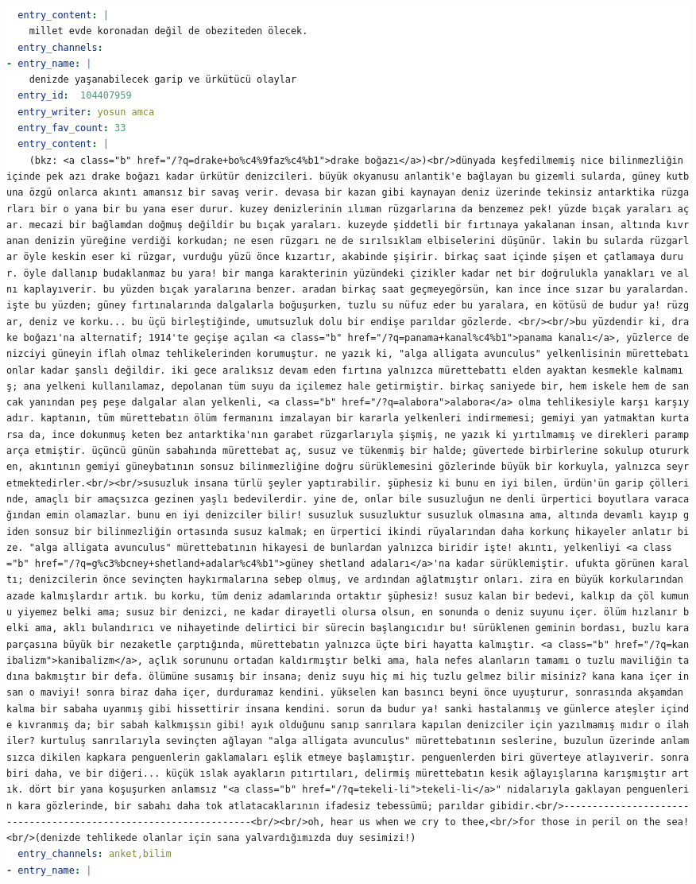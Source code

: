 ```yaml
  entry_content: |
    millet evde koronadan değil de obeziteden ölecek.
  entry_channels: 
- entry_name: |
    denizde yaşanabilecek garip ve ürkütücü olaylar
  entry_id:  104407959
  entry_writer: yosun amca
  entry_fav_count: 33
  entry_content: |
    (bkz: <a class="b" href="/?q=drake+bo%c4%9faz%c4%b1">drake boğazı</a>)<br/>dünyada keşfedilmemiş nice bilinmezliğin içinde pek azı drake boğazı kadar ürkütür denizcileri. büyük okyanusu anlantik'e bağlayan bu gizemli sularda, güney kutbuna özgü onlarca akıntı amansız bir savaş verir. devasa bir kazan gibi kaynayan deniz üzerinde tekinsiz antarktika rüzgarları bir o yana bir bu yana eser durur. kuzey denizlerinin ılıman rüzgarlarına da benzemez pek! yüzde bıçak yaraları açar. mecazi bir bağlamdan doğmuş değildir bu bıçak yaraları. kuzeyde şiddetli bir fırtınaya yakalanan insan, altında kıvranan denizin yüreğine verdiği korkudan; ne esen rüzgarı ne de sırılsıklam elbiselerini düşünür. lakin bu sularda rüzgarlar öyle keskin eser ki rüzgar, vurduğu yüzü önce kızartır, akabinde şişirir. birkaç saat içinde şişen et çatlamaya durur. öyle dallanıp budaklanmaz bu yara! bir manga karakterinin yüzündeki çizikler kadar net bir doğrulukla yanakları ve alnı kaplayıverir. bu yüzden bıçak yaralarına benzer. aradan birkaç saat geçmeyegörsün, kan ince ince sızar bu yaralardan. işte bu yüzden; güney fırtınalarında dalgalarla boğuşurken, tuzlu su nüfuz eder bu yaralara, en kötüsü de budur ya! rüzgar, deniz ve korku... bu üçü birleştiğinde, umutsuzluk dolu bir endişe parıldar gözlerde. <br/><br/>bu yüzdendir ki, drake boğazı'na alternatif; 1914'te geçişe açılan <a class="b" href="/?q=panama+kanal%c4%b1">panama kanalı</a>, yüzlerce denizciyi güneyin iflah olmaz tehlikelerinden korumuştur. ne yazık ki, "alga alligata avunculus" yelkenlisinin mürettebatı onlar kadar şanslı değildir. iki gece aralıksız devam eden fırtına yalnızca mürettebattı elden ayaktan kesmekle kalmamış; ana yelkeni kullanılamaz, depolanan tüm suyu da içilemez hale getirmiştir. birkaç saniyede bir, hem iskele hem de sancak yanından peş peşe dalgalar alan yelkenli, <a class="b" href="/?q=alabora">alabora</a> olma tehlikesiyle karşı karşıyadır. kaptanın, tüm mürettebatın ölüm fermanını imzalayan bir kararla yelkenleri indirmemesi; gemiyi yan yatmaktan kurtarsa da, ince dokunmuş keten bez antarktika'nın garabet rüzgarlarıyla şişmiş, ne yazık ki yırtılmamış ve direkleri paramparça etmiştir. üçüncü günün sabahında mürettebat aç, susuz ve tükenmiş bir halde; güvertede birbirlerine sokulup otururken, akıntının gemiyi güneybatının sonsuz bilinmezliğine doğru sürüklemesini gözlerinde büyük bir korkuyla, yalnızca seyretmektedirler.<br/><br/>susuzluk insana türlü şeyler yaptırabilir. şüphesiz ki bunu en iyi bilen, ürdün'ün garip çöllerinde, amaçlı bir amaçsızca gezinen yaşlı bedevilerdir. yine de, onlar bile susuzluğun ne denli ürpertici boyutlara varacağından emin olamazlar. bunu en iyi denizciler bilir! susuzluk susuzluktur susuzluk olmasına ama, altında devamlı kayıp giden sonsuz bir bilinmezliğin ortasında susuz kalmak; en ürpertici ikindi rüyalarından daha korkunç hikayeler anlatır bize. "alga alligata avunculus" mürettebatının hikayesi de bunlardan yalnızca biridir işte! akıntı, yelkenliyi <a class="b" href="/?q=g%c3%bcney+shetland+adalar%c4%b1">güney shetland adaları</a>'na kadar sürüklemiştir. ufukta görünen karaltı; denizcilerin önce sevinçten haykırmalarına sebep olmuş, ve ardından ağlatmıştır onları. zira en büyük korkularından azade kalmışlardır artık. bu korku, tüm deniz adamlarında ortaktır şüphesiz! susuz kalan bir bedevi, kalkıp da çöl kumunu yiyemez belki ama; susuz bir denizci, ne kadar dirayetli olursa olsun, en sonunda o deniz suyunu içer. ölüm hızlanır belki ama, aklı bulandırıcı ve nihayetinde delirtici bir sürecin başlangıcıdır bu! sürüklenen geminin bordası, buzlu kara parçasına büyük bir nezaketle çarptığında, mürettebatın yalnızca üçte biri hayatta kalmıştır. <a class="b" href="/?q=kanibalizm">kanibalizm</a>, açlık sorununu ortadan kaldırmıştır belki ama, hala nefes alanların tamamı o tuzlu maviliğin tadına bakmıştır bir defa. ölümüne susamış bir insana; deniz suyu hiç mi hiç tuzlu gelmez bilir misiniz? kana kana içer insan o maviyi! sonra biraz daha içer, durduramaz kendini. yükselen kan basıncı beyni önce uyuşturur, sonrasında akşamdan kalma bir sabaha uyanmış gibi hissettirir insana kendini. sorun da budur ya! sanki hastalanmış ve günlerce ateşler içinde kıvranmış da; bir sabah kalkmışsın gibi! ayık olduğunu sanıp sanrılara kapılan denizciler için yazılmamış mıdır o ilahiler? kurtuluş sanrılarıyla sevinçten ağlayan "alga alligata avunculus" mürettebatının seslerine, buzulun üzerinde anlamsızca dikilen kapkara penguenlerin gaklamaları eşlik etmeye başlamıştır. penguenlerden biri güverteye atlayıverir. sonra biri daha, ve bir diğeri... küçük ıslak ayakların pıtırtıları, delirmiş mürettebatın kesik ağlayışlarına karışmıştır artık. dört bir yana koşuşurken anlamsız "<a class="b" href="/?q=tekeli-li">tekeli-li</a>" nidalarıyla gaklayan penguenlerin kara gözlerinde, bir sabahı daha tok atlatacaklarının ifadesiz tebessümü; parıldar gibidir.<br/>-----------------------------------------------------------------<br/><br/>oh, hear us when we cry to thee,<br/>for those in peril on the sea!<br/>(denizde tehlikede olanlar için sana yalvardığımızda duy sesimizi!)
  entry_channels: anket,bilim
- entry_name: |
```